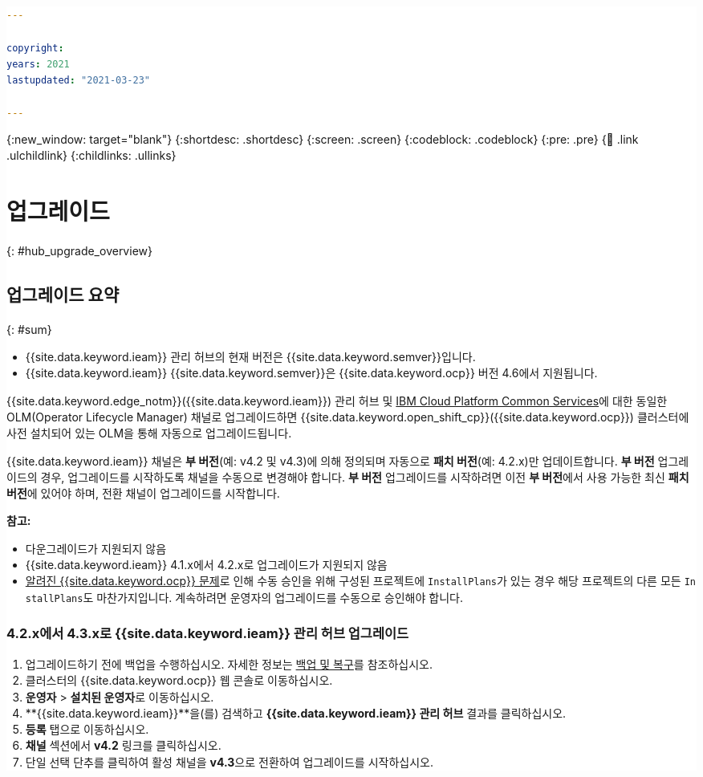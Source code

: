 ```yaml
---

copyright:
years: 2021
lastupdated: "2021-03-23"

---
```


{:new_window: target="blank"}
{:shortdesc: .shortdesc}
{:screen: .screen}
{:codeblock: .codeblock}
{:pre: .pre}
{:child: .link .ulchildlink}
{:childlinks: .ullinks}

# 업그레이드
{: #hub_upgrade_overview}

## 업그레이드 요약
{: #sum}
* {{site.data.keyword.ieam}} 관리 허브의 현재 버전은 {{site.data.keyword.semver}}입니다.
* {{site.data.keyword.ieam}} {{site.data.keyword.semver}}은 {{site.data.keyword.ocp}} 버전 4.6에서 지원됩니다.

{{site.data.keyword.edge_notm}}({{site.data.keyword.ieam}}) 관리 허브 및 [IBM Cloud Platform Common Services](https://www.ibm.com/docs/en/cpfs)에 대한 동일한 OLM(Operator Lifecycle Manager) 채널로 업그레이드하면 {{site.data.keyword.open_shift_cp}}({{site.data.keyword.ocp}}) 클러스터에 사전 설치되어 있는 OLM을 통해 자동으로 업그레이드됩니다.

{{site.data.keyword.ieam}} 채널은 **부 버전**(예: v4.2 및 v4.3)에 의해 정의되며 자동으로 **패치 버전**(예: 4.2.x)만 업데이트합니다. **부 버전** 업그레이드의 경우, 업그레이드를 시작하도록 채널을 수동으로 변경해야 합니다. **부 버전** 업그레이드를 시작하려면 이전 **부 버전**에서 사용 가능한 최신 **패치 버전**에 있어야 하며, 전환 채널이 업그레이드를 시작합니다.

**참고:**
* 다운그레이드가 지원되지 않음
* {{site.data.keyword.ieam}} 4.1.x에서 4.2.x로 업그레이드가 지원되지 않음
* [알려진 {{site.data.keyword.ocp}} 문제](https://access.redhat.com/solutions/5493011)로 인해 수동 승인을 위해 구성된 프로젝트에 `InstallPlans`가 있는 경우 해당 프로젝트의 다른 모든 `InstallPlans`도 마찬가지입니다. 계속하려면 운영자의 업그레이드를 수동으로 승인해야 합니다.

### 4.2.x에서 4.3.x로 {{site.data.keyword.ieam}} 관리 허브 업그레이드

1. 업그레이드하기 전에 백업을 수행하십시오. 자세한 정보는 [백업 및 복구](../admin/backup_recovery.md)를 참조하십시오.
2. 클러스터의 {{site.data.keyword.ocp}} 웹 콘솔로 이동하십시오.
3. **운영자** &gt; **설치된 운영자**로 이동하십시오.
4. **{{site.data.keyword.ieam}}**을(를) 검색하고 **{{site.data.keyword.ieam}} 관리 허브** 결과를 클릭하십시오.
5. **등록** 탭으로 이동하십시오.
6. **채널** 섹션에서 **v4.2** 링크를 클릭하십시오.
7. 단일 선택 단추를 클릭하여 활성 채널을 **v4.3**으로 전환하여 업그레이드를 시작하십시오.

